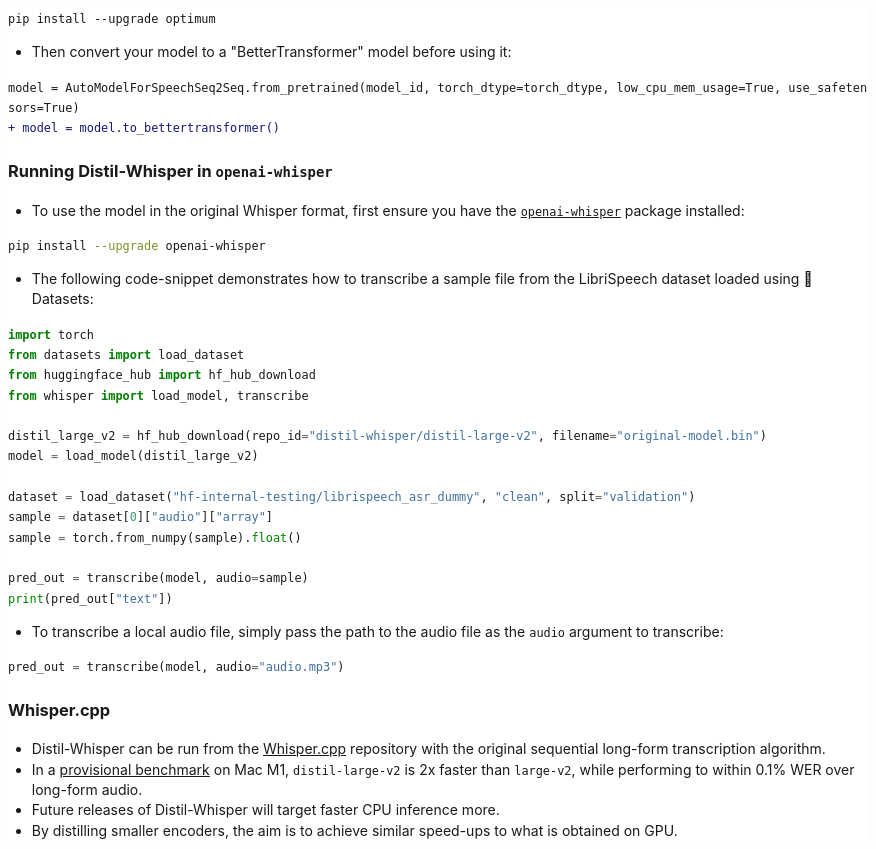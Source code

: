 ```
pip install --upgrade optimum
```

- Then convert your model to a "BetterTransformer" model before using it:

```diff
model = AutoModelForSpeechSeq2Seq.from_pretrained(model_id, torch_dtype=torch_dtype, low_cpu_mem_usage=True, use_safetensors=True)
+ model = model.to_bettertransformer()
```

### Running Distil-Whisper in `openai-whisper`
- To use the model in the original Whisper format, first ensure you have the [`openai-whisper`](https://pypi.org/project/openai-whisper/) package installed:

```bash
pip install --upgrade openai-whisper
```

- The following code-snippet demonstrates how to transcribe a sample file from the LibriSpeech dataset loaded using 🤗 Datasets:

```python
import torch
from datasets import load_dataset
from huggingface_hub import hf_hub_download
from whisper import load_model, transcribe

distil_large_v2 = hf_hub_download(repo_id="distil-whisper/distil-large-v2", filename="original-model.bin")
model = load_model(distil_large_v2)

dataset = load_dataset("hf-internal-testing/librispeech_asr_dummy", "clean", split="validation")
sample = dataset[0]["audio"]["array"]
sample = torch.from_numpy(sample).float()

pred_out = transcribe(model, audio=sample)
print(pred_out["text"])
```

- To transcribe a local audio file, simply pass the path to the audio file as the `audio` argument to transcribe:

```python
pred_out = transcribe(model, audio="audio.mp3")
```

### Whisper.cpp
- Distil-Whisper can be run from the [Whisper.cpp](https://github.com/ggerganov/whisper.cpp) repository with the original sequential long-form transcription algorithm.
- In a [provisional benchmark](https://github.com/ggerganov/whisper.cpp/pull/1424#issuecomment-1793513399) on Mac M1, `distil-large-v2` is 2x faster than `large-v2`, while performing to within 0.1% WER over long-form audio.
- Future releases of Distil-Whisper will target faster CPU inference more.
- By distilling smaller encoders, the aim is to achieve similar speed-ups to what is obtained on GPU.
